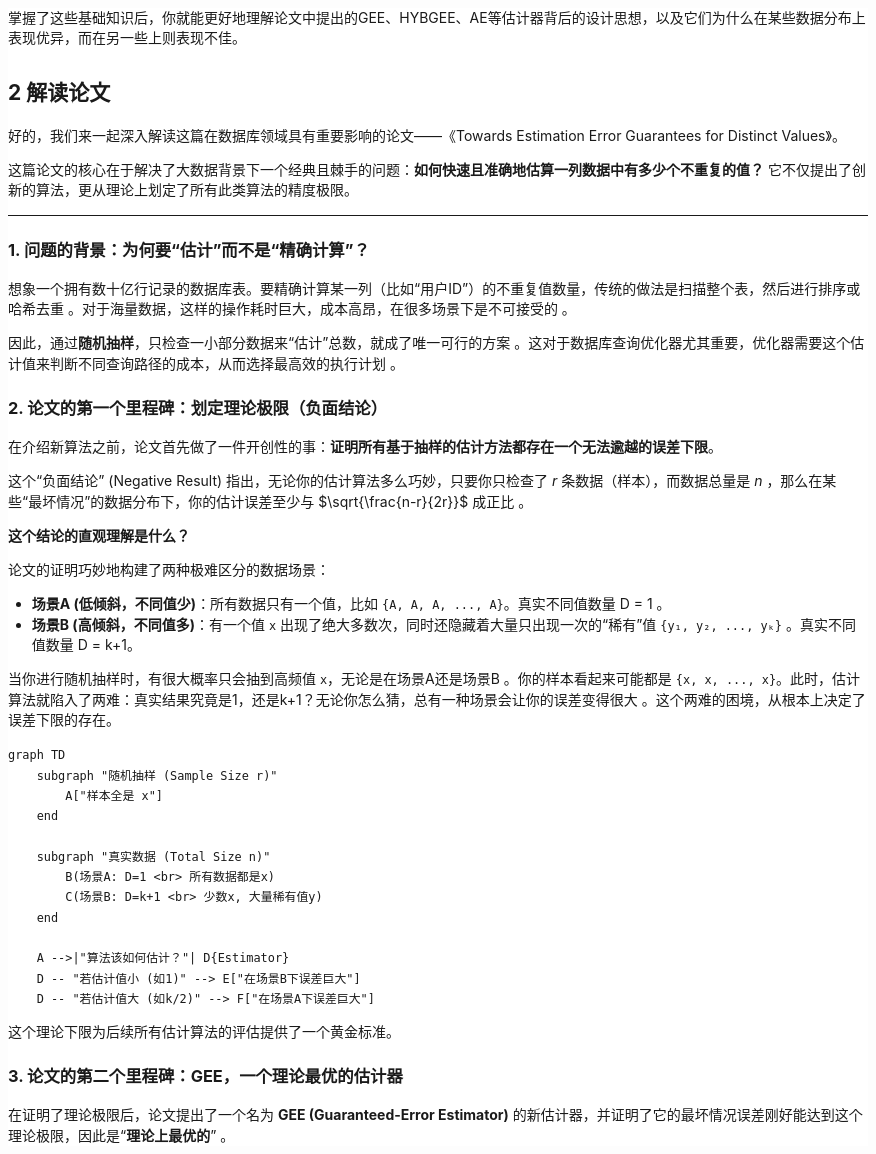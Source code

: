掌握了这些基础知识后，你就能更好地理解论文中提出的GEE、HYBGEE、AE等估计器背后的设计思想，以及它们为什么在某些数据分布上表现优异，而在另一些上则表现不佳。
  
## 2 解读论文 
  
好的，我们来一起深入解读这篇在数据库领域具有重要影响的论文——《Towards Estimation Error Guarantees for Distinct Values》。

这篇论文的核心在于解决了大数据背景下一个经典且棘手的问题：**如何快速且准确地估算一列数据中有多少个不重复的值？** 它不仅提出了创新的算法，更从理论上划定了所有此类算法的精度极限。

-----

### **1. 问题的背景：为何要“估计”而不是“精确计算”？**

想象一个拥有数十亿行记录的数据库表。要精确计算某一列（比如“用户ID”）的不重复值数量，传统的做法是扫描整个表，然后进行排序或哈希去重 。对于海量数据，这样的操作耗时巨大，成本高昂，在很多场景下是不可接受的 。

因此，通过**随机抽样**，只检查一小部分数据来“估计”总数，就成了唯一可行的方案 。这对于数据库查询优化器尤其重要，优化器需要这个估计值来判断不同查询路径的成本，从而选择最高效的执行计划 。

### **2. 论文的第一个里程碑：划定理论极限（负面结论）**

在介绍新算法之前，论文首先做了一件开创性的事：**证明所有基于抽样的估计方法都存在一个无法逾越的误差下限**。

这个“负面结论” (Negative Result) 指出，无论你的估计算法多么巧妙，只要你只检查了 $r$ 条数据（样本），而数据总量是 $n$ ，那么在某些“最坏情况”的数据分布下，你的估计误差至少与 $\sqrt{\frac{n-r}{2r}}$ 成正比 。

**这个结论的直观理解是什么？**

论文的证明巧妙地构建了两种极难区分的数据场景：

  * **场景A (低倾斜，不同值少)**：所有数据只有一个值，比如 `{A, A, A, ..., A}`。真实不同值数量 D = 1 。
  * **场景B (高倾斜，不同值多)**：有一个值 `x` 出现了绝大多数次，同时还隐藏着大量只出现一次的“稀有”值 `{y₁, y₂, ..., yₖ}` 。真实不同值数量 D = k+1。

当你进行随机抽样时，有很大概率只会抽到高频值 `x`，无论是在场景A还是场景B 。你的样本看起来可能都是 `{x, x, ..., x}`。此时，估计算法就陷入了两难：真实结果究竟是1，还是k+1？无论你怎么猜，总有一种场景会让你的误差变得很大 。这个两难的困境，从根本上决定了误差下限的存在。

```mermaid
graph TD
    subgraph "随机抽样 (Sample Size r)"
        A["样本全是 x"]
    end

    subgraph "真实数据 (Total Size n)"
        B(场景A: D=1 <br> 所有数据都是x)
        C(场景B: D=k+1 <br> 少数x, 大量稀有值y)
    end

    A -->|"算法该如何估计？"| D{Estimator}
    D -- "若估计值小 (如1)" --> E["在场景B下误差巨大"]
    D -- "若估计值大 (如k/2)" --> F["在场景A下误差巨大"]
```

这个理论下限为后续所有估计算法的评估提供了一个黄金标准。

### **3. 论文的第二个里程碑：GEE，一个理论最优的估计器**

在证明了理论极限后，论文提出了一个名为 **GEE (Guaranteed-Error Estimator)** 的新估计器，并证明了它的最坏情况误差刚好能达到这个理论极限，因此是“**理论上最优的**” 。

